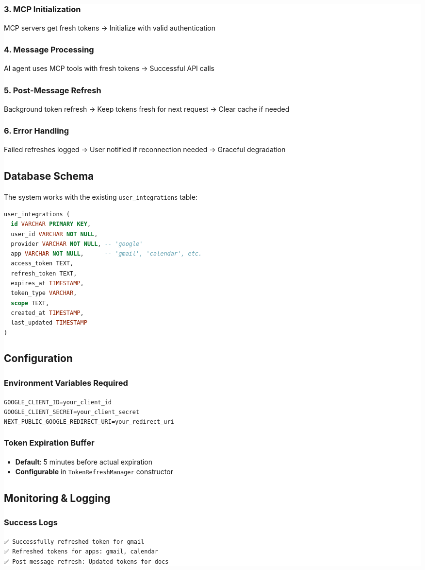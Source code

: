### 3. MCP Initialization
MCP servers get fresh tokens → Initialize with valid authentication

### 4. Message Processing
AI agent uses MCP tools with fresh tokens → Successful API calls

### 5. Post-Message Refresh
Background token refresh → Keep tokens fresh for next request → Clear cache if needed

### 6. Error Handling
Failed refreshes logged → User notified if reconnection needed → Graceful degradation

## Database Schema

The system works with the existing `user_integrations` table:

```sql
user_integrations (
  id VARCHAR PRIMARY KEY,
  user_id VARCHAR NOT NULL,
  provider VARCHAR NOT NULL, -- 'google'
  app VARCHAR NOT NULL,      -- 'gmail', 'calendar', etc.
  access_token TEXT,
  refresh_token TEXT,
  expires_at TIMESTAMP,
  token_type VARCHAR,
  scope TEXT,
  created_at TIMESTAMP,
  last_updated TIMESTAMP
)
```

## Configuration

### Environment Variables Required
```env
GOOGLE_CLIENT_ID=your_client_id
GOOGLE_CLIENT_SECRET=your_client_secret
NEXT_PUBLIC_GOOGLE_REDIRECT_URI=your_redirect_uri
```

### Token Expiration Buffer
- **Default**: 5 minutes before actual expiration
- **Configurable** in `TokenRefreshManager` constructor

## Monitoring & Logging

### Success Logs
```
✅ Successfully refreshed token for gmail
✅ Refreshed tokens for apps: gmail, calendar
✅ Post-message refresh: Updated tokens for docs
```
